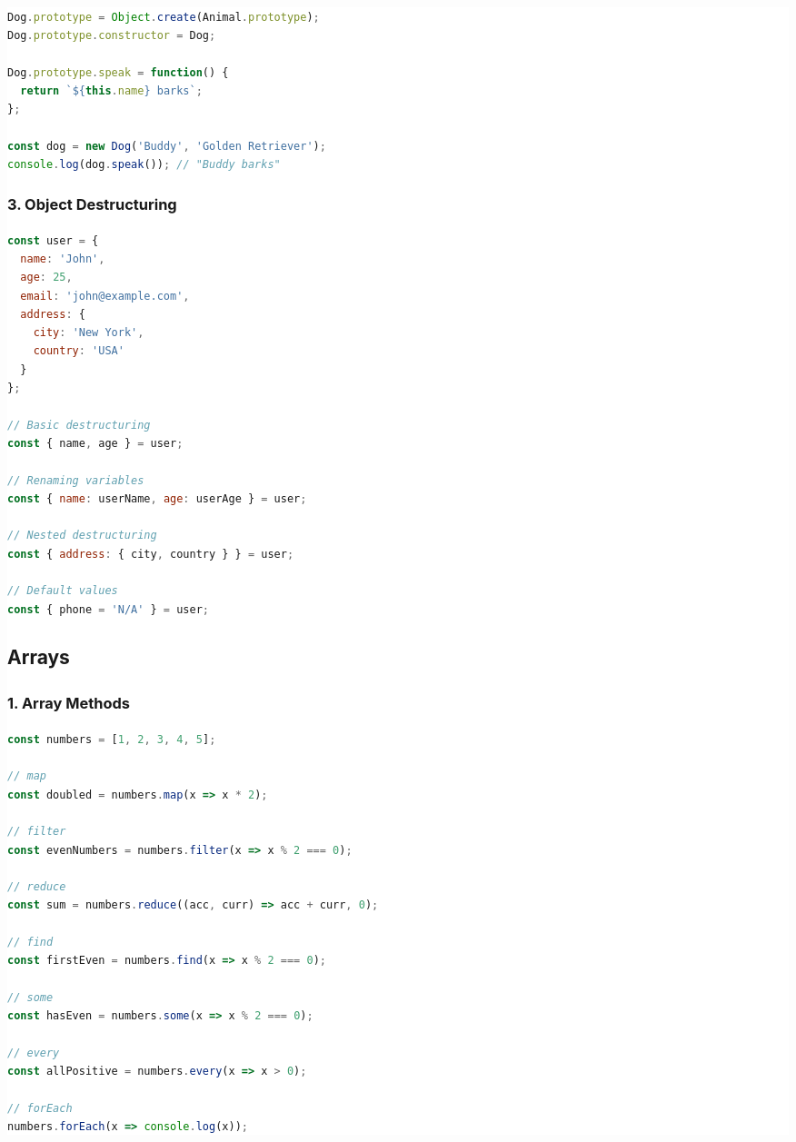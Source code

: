```javascript
Dog.prototype = Object.create(Animal.prototype);
Dog.prototype.constructor = Dog;

Dog.prototype.speak = function() {
  return `${this.name} barks`;
};

const dog = new Dog('Buddy', 'Golden Retriever');
console.log(dog.speak()); // "Buddy barks"
```

### 3. Object Destructuring
```javascript
const user = {
  name: 'John',
  age: 25,
  email: 'john@example.com',
  address: {
    city: 'New York',
    country: 'USA'
  }
};

// Basic destructuring
const { name, age } = user;

// Renaming variables
const { name: userName, age: userAge } = user;

// Nested destructuring
const { address: { city, country } } = user;

// Default values
const { phone = 'N/A' } = user;
```

## Arrays

### 1. Array Methods
```javascript
const numbers = [1, 2, 3, 4, 5];

// map
const doubled = numbers.map(x => x * 2);

// filter
const evenNumbers = numbers.filter(x => x % 2 === 0);

// reduce
const sum = numbers.reduce((acc, curr) => acc + curr, 0);

// find
const firstEven = numbers.find(x => x % 2 === 0);

// some
const hasEven = numbers.some(x => x % 2 === 0);

// every
const allPositive = numbers.every(x => x > 0);

// forEach
numbers.forEach(x => console.log(x));
```